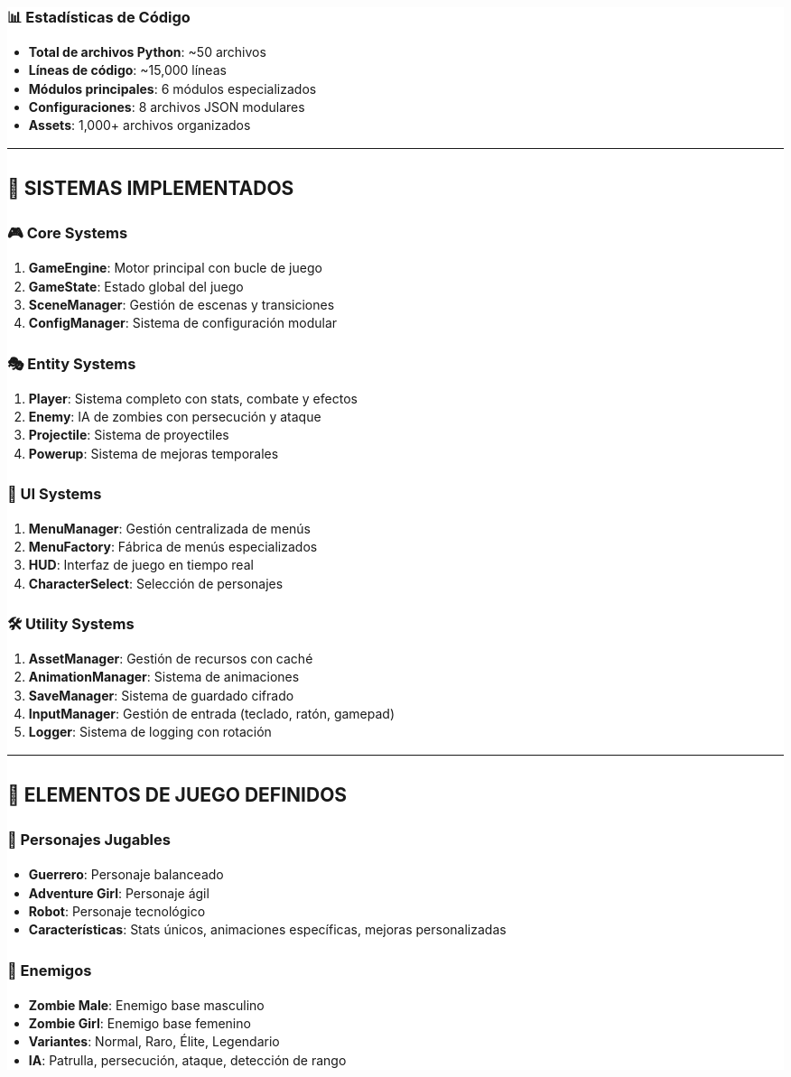 ### 📊 Estadísticas de Código
- **Total de archivos Python**: ~50 archivos
- **Líneas de código**: ~15,000 líneas
- **Módulos principales**: 6 módulos especializados
- **Configuraciones**: 8 archivos JSON modulares
- **Assets**: 1,000+ archivos organizados

---

## 🔧 SISTEMAS IMPLEMENTADOS

### 🎮 Core Systems
1. **GameEngine**: Motor principal con bucle de juego
2. **GameState**: Estado global del juego
3. **SceneManager**: Gestión de escenas y transiciones
4. **ConfigManager**: Sistema de configuración modular

### 🎭 Entity Systems
1. **Player**: Sistema completo con stats, combate y efectos
2. **Enemy**: IA de zombies con persecución y ataque
3. **Projectile**: Sistema de proyectiles
4. **Powerup**: Sistema de mejoras temporales

### 🎨 UI Systems
1. **MenuManager**: Gestión centralizada de menús
2. **MenuFactory**: Fábrica de menús especializados
3. **HUD**: Interfaz de juego en tiempo real
4. **CharacterSelect**: Selección de personajes

### 🛠️ Utility Systems
1. **AssetManager**: Gestión de recursos con caché
2. **AnimationManager**: Sistema de animaciones
3. **SaveManager**: Sistema de guardado cifrado
4. **InputManager**: Gestión de entrada (teclado, ratón, gamepad)
5. **Logger**: Sistema de logging con rotación

---

## 🎯 ELEMENTOS DE JUEGO DEFINIDOS

### 👤 Personajes Jugables
- **Guerrero**: Personaje balanceado
- **Adventure Girl**: Personaje ágil
- **Robot**: Personaje tecnológico
- **Características**: Stats únicos, animaciones específicas, mejoras personalizadas

### 🧟 Enemigos
- **Zombie Male**: Enemigo base masculino
- **Zombie Girl**: Enemigo base femenino
- **Variantes**: Normal, Raro, Élite, Legendario
- **IA**: Patrulla, persecución, ataque, detección de rango
